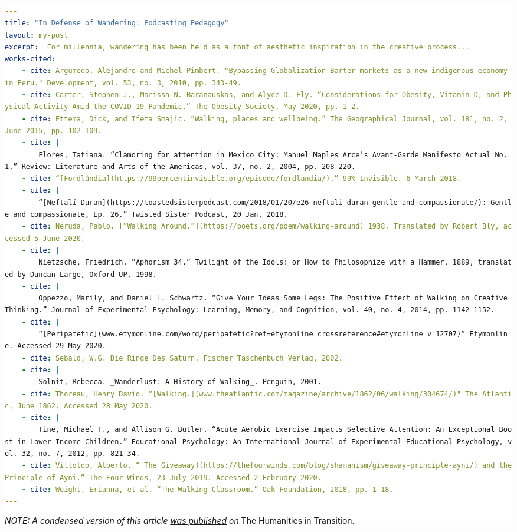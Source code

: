 ```yaml
---
title: "In Defense of Wandering: Podcasting Pedagogy"
layout: my-post
excerpt:  For millennia, wandering has been held as a font of aesthetic inspiration in the creative process... 
works-cited:
    - cite: Argumedo, Alejandro and Michel Pimbert. "Bypassing Globalization Barter markets as a new indigenous economy in Peru." Development, vol. 53, no. 3, 2010, pp. 343-49.
    - cite: Carter, Stephen J., Marissa N. Baranauskas, and Alyce D. Fly. “Considerations for Obesity, Vitamin D, and Physical Activity Amid the COVID-19 Pandemic.” The Obesity Society, May 2020, pp. 1-2.
    - cite: Ettema, Dick, and Ifeta Smajic. “Walking, places and wellbeing.” The Geographical Journal, vol. 181, no. 2, June 2015, pp. 102–109.
    - cite: |
        Flores, Tatiana. “Clamoring for attention in Mexico City: Manuel Maples Arce’s Avant-Garde Manifesto Actual No. 1,” Review: Literature and Arts of the Americas, vol. 37, no. 2, 2004, pp. 208-220.
    - cite: “[Fordlândia](https://99percentinvisible.org/episode/fordlandia/).” 99% Invisible. 6 March 2018.
    - cite: |
        “[Neftalí Duran](https://toastedsisterpodcast.com/2018/01/20/e26-neftali-duran-gentle-and-compassionate/): Gentle and compassionate, Ep. 26.” Twisted Sister Podcast, 20 Jan. 2018.
    - cite: Neruda, Pablo. [“Walking Around.”](https://poets.org/poem/walking-around) 1938. Translated by Robert Bly, accessed 5 June 2020. 
    - cite: |
        Nietzsche, Friedrich. “Aphorism 34.” Twilight of the Idols: or How to Philosophize with a Hammer, 1889, translated by Duncan Large, Oxford UP, 1998.
    - cite: |
        Oppezzo, Marily, and Daniel L. Schwartz. “Give Your Ideas Some Legs: The Positive Effect of Walking on Creative Thinking.” Journal of Experimental Psychology: Learning, Memory, and Cognition, vol. 40, no. 4, 2014, pp. 1142–1152.
    - cite: |
        “[Peripatetic](www.etymonline.com/word/peripatetic?ref=etymonline_crossreference#etymonline_v_12707)” Etymonline. Accessed 29 May 2020.
    - cite: Sebald, W.G. Die Ringe Des Saturn. Fischer Taschenbuch Verlag, 2002.
    - cite: |
        Solnit, Rebecca. _Wanderlust: A History of Walking_. Penguin, 2001.
    - cite: Thoreau, Henry David. “[Walking.](www.theatlantic.com/magazine/archive/1862/06/walking/304674/)" The Atlantic, June 1862. Accessed 28 May 2020.
    - cite: |
        Tine, Michael T., and Allison G. Butler. “Acute Aerobic Exercise Impacts Selective Attention: An Exceptional Boost in Lower-Income Children.” Educational Psychology: An International Journal of Experimental Educational Psychology, vol. 32, no. 7, 2012, pp. 821-34.
    - cite: Villoldo, Alberto. “[The Giveaway](https://thefourwinds.com/blog/shamanism/giveaway-principle-ayni/) and the Principle of Ayni.” The Four Winds, 23 July 2019. Accessed 2 February 2020.
    - cite: Weight, Erianna, et al. “The Walking Classroom.” Oak Foundation, 2018, pp. 1-18.
---
```


_NOTE: A condensed version of this article [was published](https://medium.com/the-humanities-in-transition/in-defense-of-wandering-podcasting-as-a-pedagogical-tool-f3daf52746aa) on_ The Humanities in Transition.
